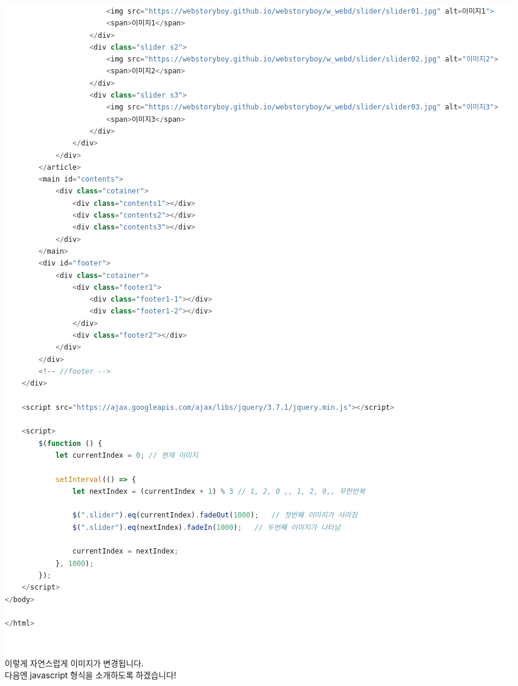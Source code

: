 ```javascript
                        <img src="https://webstoryboy.github.io/webstoryboy/w_webd/slider/slider01.jpg" alt=이미지1">
                        <span>이미지1</span>
                    </div>
                    <div class="slider s2">
                        <img src="https://webstoryboy.github.io/webstoryboy/w_webd/slider/slider02.jpg" alt="이미지2">
                        <span>이미지2</span>
                    </div>
                    <div class="slider s3">
                        <img src="https://webstoryboy.github.io/webstoryboy/w_webd/slider/slider03.jpg" alt="이미지3">
                        <span>이미지3</span>
                    </div>
                </div>
            </div>
        </article>
        <main id="contents">
            <div class="cotainer">
                <div class="contents1"></div>
                <div class="contents2"></div>
                <div class="contents3"></div>
            </div>
        </main>
        <div id="footer">
            <div class="cotainer">
                <div class="footer1">
                    <div class="footer1-1"></div>
                    <div class="footer1-2"></div>
                </div>
                <div class="footer2"></div>
            </div>
        </div>
        <!-- //footer -->
    </div>

    <script src="https://ajax.googleapis.com/ajax/libs/jquery/3.7.1/jquery.min.js"></script>

    <script>
        $(function () {
            let currentIndex = 0; // 현재 이미지

            setInterval(() => {
                let nextIndex = (currentIndex + 1) % 3 // 1, 2, 0 ,, 1, 2, 0,, 무한반복

                $(".slider").eq(currentIndex).fadeOut(1000);   // 첫번째 이미지가 사라짐
                $(".slider").eq(nextIndex).fadeIn(1000);   // 두번째 이미지가 나타남

                currentIndex = nextIndex;
            }, 1000);
        });
    </script>
</body>

</html>
```
<br>

이렇게 자연스럽게 이미지가 변경됩니다.   
다음엔 javascript 형식을 소개하도록 하겠습니다!
